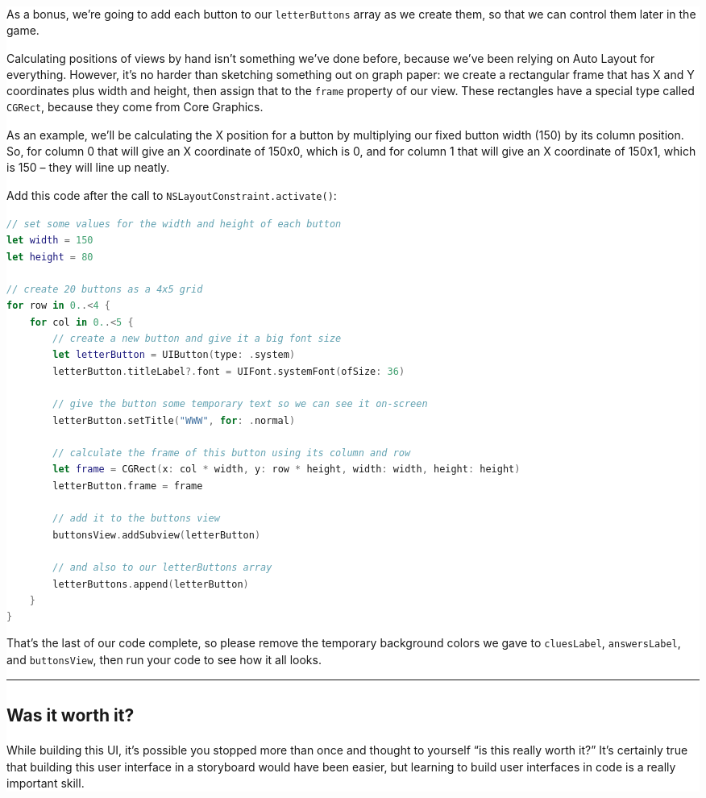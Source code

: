 As a bonus, we’re going to add each button to our `letterButtons` array as we create them, so that we can control them later in the game.

Calculating positions of views by hand isn’t something we’ve done before, because we’ve been relying on Auto Layout for everything. However, it’s no harder than sketching something out on graph paper: we create a rectangular frame that has X and Y coordinates plus width and height, then assign that to the `frame` property of our view. These rectangles have a special type called `CGRect`, because they come from Core Graphics.

As an example, we’ll be calculating the X position for a button by multiplying our fixed button width (150) by its column position. So, for column 0 that will give an X coordinate of 150x0, which is 0, and for column 1 that will give an X coordinate of 150x1, which is 150 – they will line up neatly.

Add this code after the call to `NSLayoutConstraint.activate()`:

```swift
// set some values for the width and height of each button
let width = 150
let height = 80

// create 20 buttons as a 4x5 grid
for row in 0..<4 {
    for col in 0..<5 {
        // create a new button and give it a big font size
        let letterButton = UIButton(type: .system)
        letterButton.titleLabel?.font = UIFont.systemFont(ofSize: 36)

        // give the button some temporary text so we can see it on-screen
        letterButton.setTitle("WWW", for: .normal)

        // calculate the frame of this button using its column and row
        let frame = CGRect(x: col * width, y: row * height, width: width, height: height)
        letterButton.frame = frame

        // add it to the buttons view
        buttonsView.addSubview(letterButton)

        // and also to our letterButtons array
        letterButtons.append(letterButton)
    }
}
```

That’s the last of our code complete, so please remove the temporary background colors we gave to `cluesLabel`, `answersLabel`, and `buttonsView`, then run your code to see how it all looks.

---

## Was it worth it?

While building this UI, it’s possible you stopped more than once and thought to yourself “is this really worth it?” It’s certainly true that building this user interface in a storyboard would have been easier, but learning to build user interfaces in code is a really important skill.

